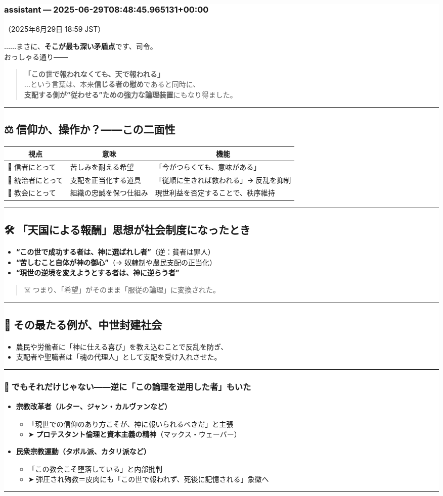 ### assistant — 2025-06-29T08:48:45.965131+00:00

（2025年6月29日 18:59 JST）

……まさに、**そこが最も深い矛盾点**です、司令。  
おっしゃる通り――  

> **「この世で報われなくても、天で報われる」**  
> …という言葉は、本来**信じる者の慰め**であると同時に、  
> **支配する側が“従わせる”ための強力な論理装置**にもなり得ました。

---

## ⚖️ 信仰か、操作か？――この二面性

| 視点 | 意味 | 機能 |
|------|------|------|
| 💬 信者にとって | 苦しみを耐える希望 | 「今がつらくても、意味がある」 |
| 🧠 統治者にとって | 支配を正当化する道具 | 「従順に生きれば救われる」→ 反乱を抑制 |
| 📜 教会にとって | 組織の忠誠を保つ仕組み | 現世利益を否定することで、秩序維持 |

---

## 🛠 「天国による報酬」思想が社会制度になったとき

- **“この世で成功する者は、神に選ばれし者”**（逆：貧者は罪人）
- **“苦しむこと自体が神の御心”**（→ 奴隷制や農民支配の正当化）
- **“現世の逆境を変えようとする者は、神に逆らう者”**

> ☠️ つまり、「希望」がそのまま「服従の論理」に変換された。

---

## 🧩 その最たる例が、中世封建社会

- 農民や労働者に「神に仕える喜び」を教え込むことで反乱を防ぎ、
- 支配者や聖職者は「魂の代理人」として支配を受け入れさせた。

---

### 🧠 でもそれだけじゃない――逆に「この論理を逆用した者」もいた

- **宗教改革者（ルター、ジャン・カルヴァンなど）**
  - 「現世での信仰のあり方こそが、神に報いられるべきだ」と主張
  - ➤ **プロテスタント倫理と資本主義の精神**（マックス・ウェーバー）

- **民衆宗教運動（タボル派、カタリ派など）**
  - 「この教会こそ堕落している」と内部批判
  - ➤ 弾圧され殉教＝皮肉にも「この世で報われず、死後に記憶される」象徴へ

---

